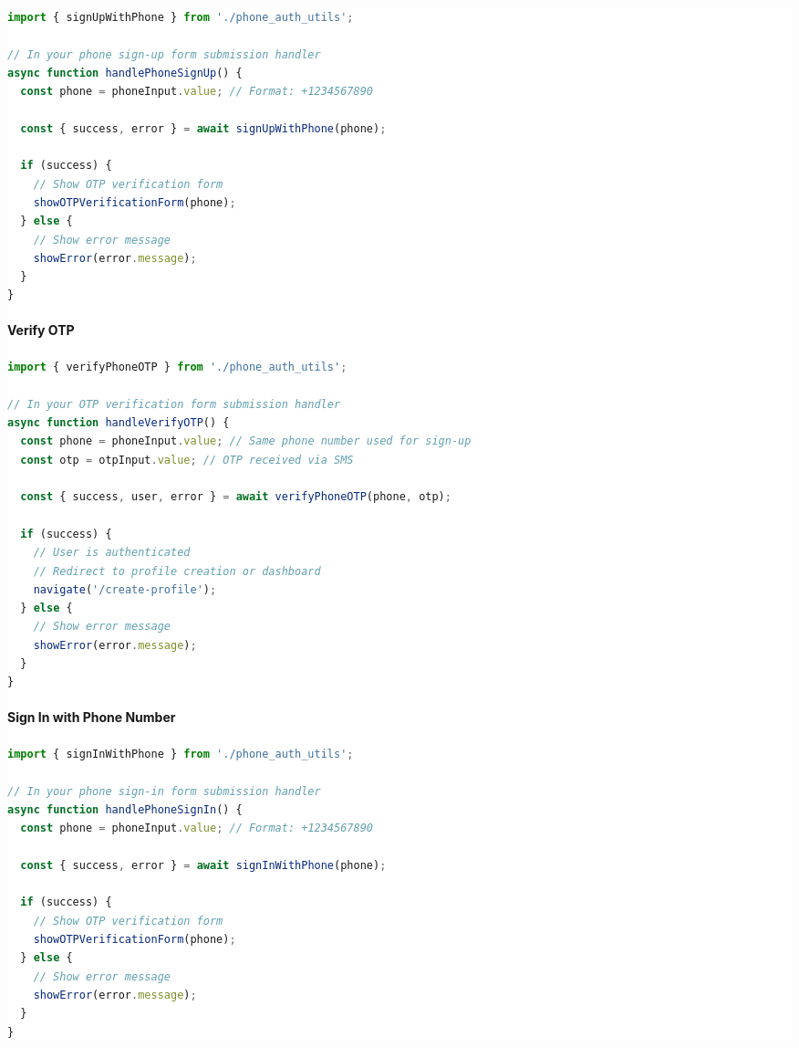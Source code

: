 ```javascript
import { signUpWithPhone } from './phone_auth_utils';

// In your phone sign-up form submission handler
async function handlePhoneSignUp() {
  const phone = phoneInput.value; // Format: +1234567890
  
  const { success, error } = await signUpWithPhone(phone);
  
  if (success) {
    // Show OTP verification form
    showOTPVerificationForm(phone);
  } else {
    // Show error message
    showError(error.message);
  }
}
```

#### Verify OTP

```javascript
import { verifyPhoneOTP } from './phone_auth_utils';

// In your OTP verification form submission handler
async function handleVerifyOTP() {
  const phone = phoneInput.value; // Same phone number used for sign-up
  const otp = otpInput.value; // OTP received via SMS
  
  const { success, user, error } = await verifyPhoneOTP(phone, otp);
  
  if (success) {
    // User is authenticated
    // Redirect to profile creation or dashboard
    navigate('/create-profile');
  } else {
    // Show error message
    showError(error.message);
  }
}
```

#### Sign In with Phone Number

```javascript
import { signInWithPhone } from './phone_auth_utils';

// In your phone sign-in form submission handler
async function handlePhoneSignIn() {
  const phone = phoneInput.value; // Format: +1234567890
  
  const { success, error } = await signInWithPhone(phone);
  
  if (success) {
    // Show OTP verification form
    showOTPVerificationForm(phone);
  } else {
    // Show error message
    showError(error.message);
  }
}
```

